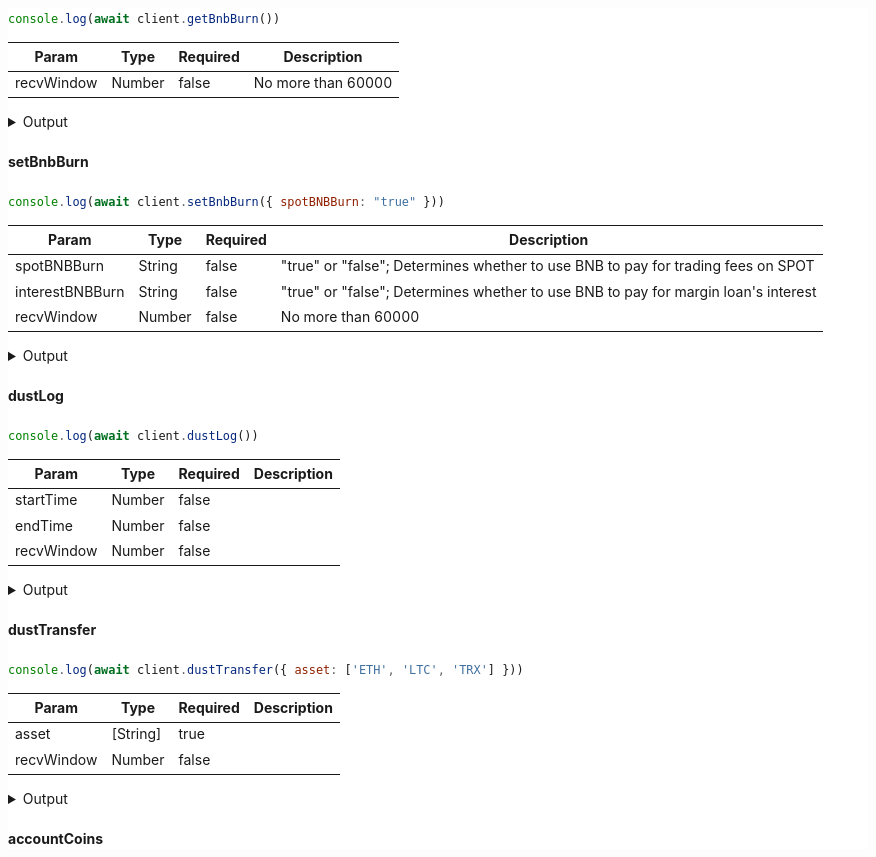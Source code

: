 ```js
console.log(await client.getBnbBurn())
```

| Param      | Type     | Required | Description         |
| ---------- | -------- | -------- | ------------------- |
| recvWindow | Number   | false    | No more than 60000  |

<details><summary>Output</summary></details>

#### setBnbBurn

```js
console.log(await client.setBnbBurn({ spotBNBBurn: "true" }))
```

| Param           | Type     | Required | Description         |
| --------------- | -------- | -------- | ------------------- |
| spotBNBBurn     | String   | false    | "true" or "false"; Determines whether to use BNB to pay for trading fees on SPOT |
| interestBNBBurn | String   | false    | "true" or "false"; Determines whether to use BNB to pay for margin loan's interest  |
| recvWindow      | Number   | false    | No more than 60000 |

<details><summary>Output</summary></details>

#### dustLog

```js
console.log(await client.dustLog())
```

| Param      | Type     | Required | Description         |
| ---------- | -------- | -------- | ------------------- |
| startTime  | Number   | false    |
| endTime    | Number   | false    |
| recvWindow | Number   | false    |

<details><summary>Output</summary></details>

#### dustTransfer

```js
console.log(await client.dustTransfer({ asset: ['ETH', 'LTC', 'TRX'] }))
```

| Param      | Type     | Required | Description         |
| ---------- | -------- | -------- | ------------------- |
| asset      | [String] | true     |
| recvWindow | Number   | false    |

<details><summary>Output</summary></details>

#### accountCoins

